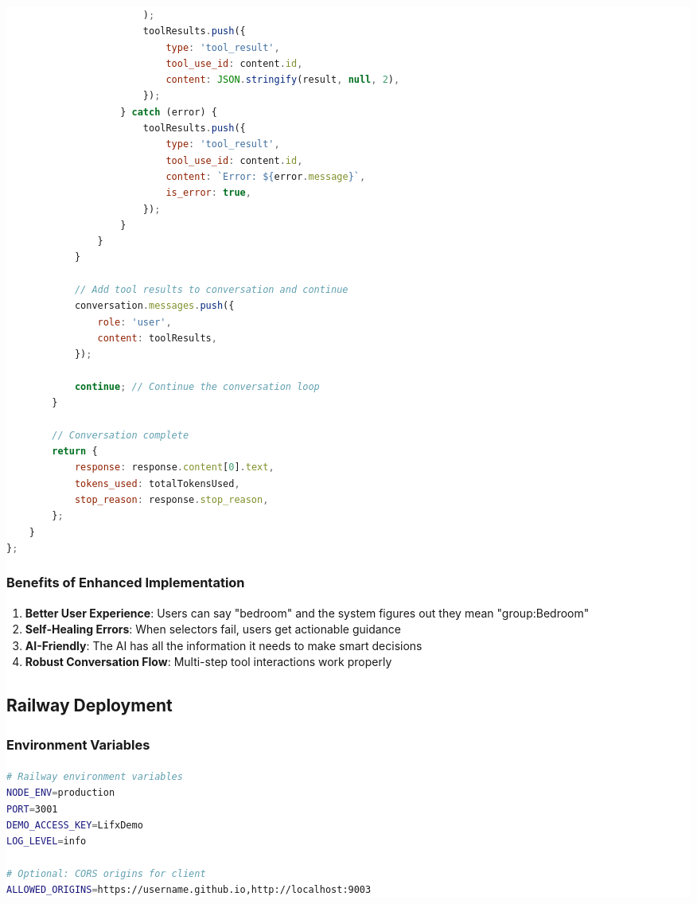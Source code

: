 ```javascript
						);
						toolResults.push({
							type: 'tool_result',
							tool_use_id: content.id,
							content: JSON.stringify(result, null, 2),
						});
					} catch (error) {
						toolResults.push({
							type: 'tool_result',
							tool_use_id: content.id,
							content: `Error: ${error.message}`,
							is_error: true,
						});
					}
				}
			}

			// Add tool results to conversation and continue
			conversation.messages.push({
				role: 'user',
				content: toolResults,
			});

			continue; // Continue the conversation loop
		}

		// Conversation complete
		return {
			response: response.content[0].text,
			tokens_used: totalTokensUsed,
			stop_reason: response.stop_reason,
		};
	}
};
```

### Benefits of Enhanced Implementation

1. **Better User Experience**: Users can say "bedroom" and the system figures out they mean "group:Bedroom"
2. **Self-Healing Errors**: When selectors fail, users get actionable guidance
3. **AI-Friendly**: The AI has all the information it needs to make smart decisions
4. **Robust Conversation Flow**: Multi-step tool interactions work properly

## Railway Deployment

### Environment Variables

```bash
# Railway environment variables
NODE_ENV=production
PORT=3001
DEMO_ACCESS_KEY=LifxDemo
LOG_LEVEL=info

# Optional: CORS origins for client
ALLOWED_ORIGINS=https://username.github.io,http://localhost:9003
```
